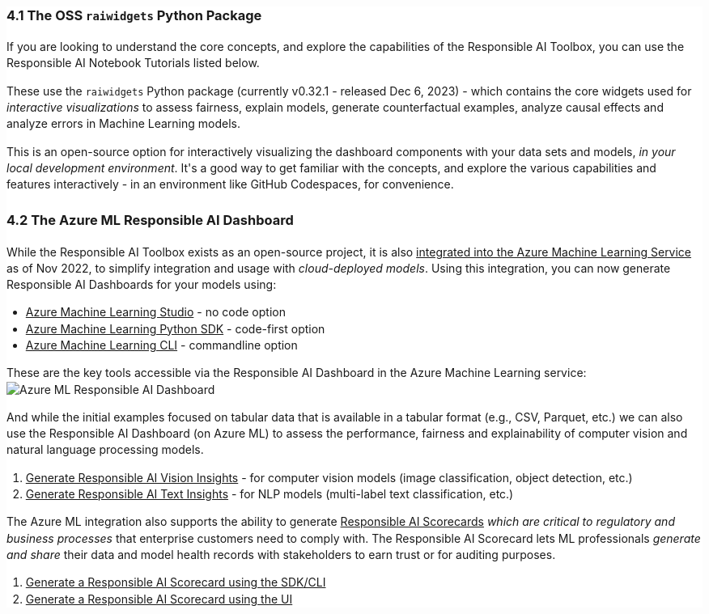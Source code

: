 
### 4.1 The OSS  `raiwidgets` Python Package

If you are looking to understand the core concepts, and explore the capabilities of the Responsible AI Toolbox, you can use the Responsible AI Notebook Tutorials listed below.

These use the `raiwidgets` Python package (currently v0.32.1 - released Dec 6, 2023) - which  contains the core widgets used for _interactive visualizations_ to assess fairness, explain models, generate counterfactual examples, analyze causal effects and analyze errors in Machine Learning models.

This is an open-source option for interactively visualizing the dashboard components with your data sets and models, _in your local development environment_. It's a good way to get familiar with the concepts, and explore the various capabilities and features interactively - in an environment like GitHub Codespaces, for convenience.

### 4.2 The Azure ML Responsible AI Dashboard

While the Responsible AI Toolbox exists as an open-source project, it is also [integrated into the Azure Machine Learning Service](https://techcommunity.microsoft.com/t5/ai-machine-learning-blog/responsible-ai-dashboard-and-scorecard-in-azure-machine-learning/ba-p/3391068) as of Nov 2022, to simplify integration and usage with _cloud-deployed models_. Using this integration, you can now generate Responsible AI Dashboards for your models using:
 - [Azure Machine Learning Studio](https://docs.microsoft.com/en-us/azure/machine-learning/how-to-responsible-ai-insights-ui?view=azureml-api-2) - no code option
 - [Azure Machine Learning Python SDK](https://docs.microsoft.com/en-us/azure/machine-learning/how-to-responsible-ai-insights-sdk-cli?view=azureml-api-2&tabs=yaml) - code-first option
 - [Azure Machine Learning CLI](https://docs.microsoft.com/en-us/azure/machine-learning/how-to-responsible-ai-insights-sdk-cli?view=azureml-api-2&tabs=yaml) - commandline option

These are the key tools accessible via the Responsible AI Dashboard in the Azure Machine Learning service:
![Azure ML Responsible AI Dashboard](https://learn.microsoft.com/azure/machine-learning/media/concept-responsible-ai-dashboard/dashboard.png?view=azureml-api-2)

And while the initial examples focused on tabular data that is available in a tabular format (e.g., CSV, Parquet, etc.) we can also use the Responsible AI Dashboard (on Azure ML) to assess the performance, fairness and explainability of computer vision and natural language processing models.

 1. [Generate Responsible AI Vision Insights](https://learn.microsoft.com/en-us/azure/machine-learning/how-to-responsible-ai-vision-insights?view=azureml-api-2&tabs=yaml) - for computer vision models (image classification, object detection, etc.)
 1. [Generate Responsible AI Text Insights](https://learn.microsoft.com/en-us/azure/machine-learning/how-to-responsible-ai-text-insights?view=azureml-api-2&tabs=yaml) - for NLP models (multi-label text classification, etc.)

The Azure ML integration also supports the ability to generate [Responsible AI Scorecards](https://learn.microsoft.com/azure/machine-learning/concept-responsible-ai-scorecard?view=azureml-api-2) _which are critical to regulatory and business processes_ that enterprise customers need to comply with.  The Responsible AI Scorecard lets ML professionals _generate and share_ their data and model health records with stakeholders to earn trust or for auditing purposes. 

 1. [Generate a Responsible AI Scorecard using the SDK/CLI](https://learn.microsoft.com/azure/machine-learning/how-to-responsible-ai-insights-sdk-cli?view=azureml-api-2&tabs=yaml#how-to-generate-a-responsible-ai-scorecard-preview)
 2. [Generate a Responsible AI Scorecard using the UI](https://learn.microsoft.com/en-us/azure/machine-learning/how-to-responsible-ai-insights-ui?view=azureml-api-2#how-to-generate-responsible-ai-scorecard-preview)
